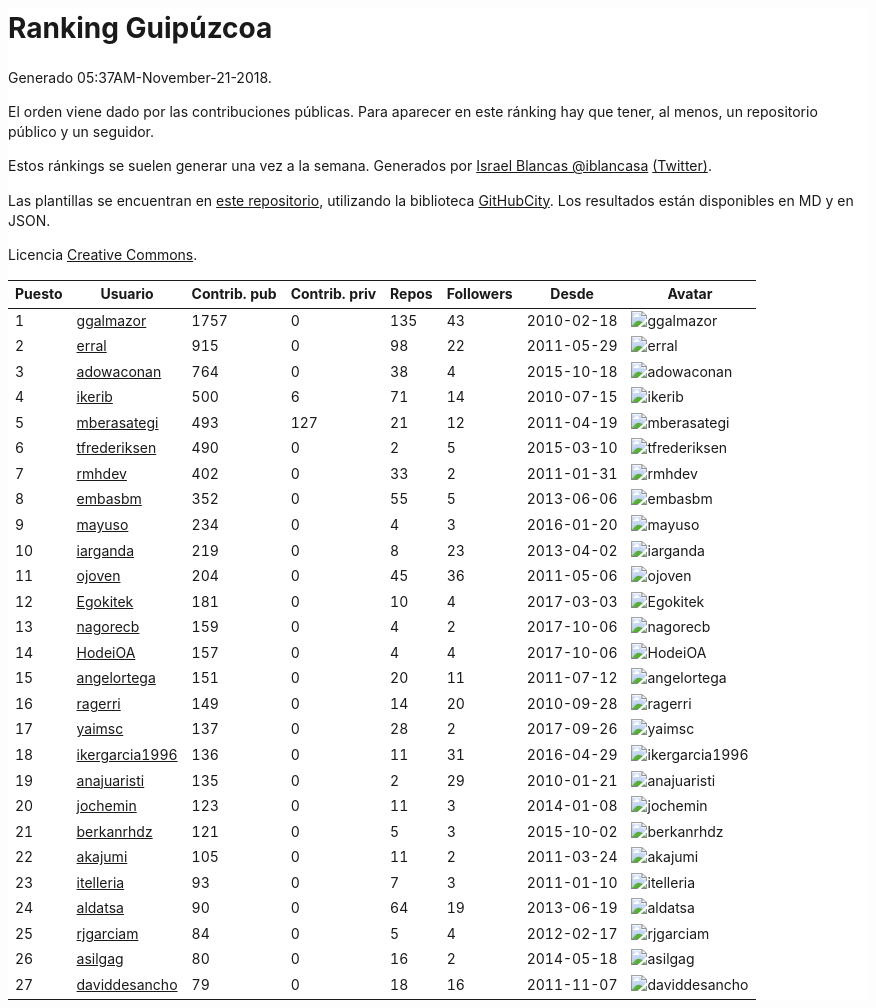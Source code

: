 # Ranking Guipúzcoa

Generado 05:37AM-November-21-2018.

El orden viene dado por las contribuciones públicas. Para aparecer en este ránking hay que tener, al menos, un repositorio público y un seguidor.

Estos ránkings se suelen generar una vez a la semana. Generados por [Israel Blancas @iblancasa](https://github.com/iblancasa/) [(Twitter)](https://twitter.com/iblancasa).

Las plantillas se encuentran en [este repositorio](https://github.com/iblancasa/GH-Spanish-Ranking), utilizando la biblioteca [GitHubCity](https://github.com/iblancasa/GitHubCity). Los resultados están disponibles en MD y en JSON.

Licencia [Creative Commons](https://creativecommons.org/licenses/by/4.0/).

| Puesto   |  Usuario  | Contrib. pub | Contrib. priv |Repos| Followers | Desde |  Avatar  |
|----------|-----------|--------------|---------------|-----|-----------|-------|----------|
|1|[ggalmazor](https://github.com/ggalmazor)|1757|0|135|43|2010-02-18|![ggalmazor]()|
|2|[erral](https://github.com/erral)|915|0|98|22|2011-05-29|![erral]()|
|3|[adowaconan](https://github.com/adowaconan)|764|0|38|4|2015-10-18|![adowaconan]()|
|4|[ikerib](https://github.com/ikerib)|500|6|71|14|2010-07-15|![ikerib]()|
|5|[mberasategi](https://github.com/mberasategi)|493|127|21|12|2011-04-19|![mberasategi]()|
|6|[tfrederiksen](https://github.com/tfrederiksen)|490|0|2|5|2015-03-10|![tfrederiksen]()|
|7|[rmhdev](https://github.com/rmhdev)|402|0|33|2|2011-01-31|![rmhdev]()|
|8|[embasbm](https://github.com/embasbm)|352|0|55|5|2013-06-06|![embasbm]()|
|9|[mayuso](https://github.com/mayuso)|234|0|4|3|2016-01-20|![mayuso]()|
|10|[iarganda](https://github.com/iarganda)|219|0|8|23|2013-04-02|![iarganda]()|
|11|[ojoven](https://github.com/ojoven)|204|0|45|36|2011-05-06|![ojoven]()|
|12|[Egokitek](https://github.com/Egokitek)|181|0|10|4|2017-03-03|![Egokitek]()|
|13|[nagorecb](https://github.com/nagorecb)|159|0|4|2|2017-10-06|![nagorecb]()|
|14|[HodeiOA](https://github.com/HodeiOA)|157|0|4|4|2017-10-06|![HodeiOA]()|
|15|[angelortega](https://github.com/angelortega)|151|0|20|11|2011-07-12|![angelortega]()|
|16|[ragerri](https://github.com/ragerri)|149|0|14|20|2010-09-28|![ragerri]()|
|17|[yaimsc](https://github.com/yaimsc)|137|0|28|2|2017-09-26|![yaimsc]()|
|18|[ikergarcia1996](https://github.com/ikergarcia1996)|136|0|11|31|2016-04-29|![ikergarcia1996]()|
|19|[anajuaristi](https://github.com/anajuaristi)|135|0|2|29|2010-01-21|![anajuaristi]()|
|20|[jochemin](https://github.com/jochemin)|123|0|11|3|2014-01-08|![jochemin]()|
|21|[berkanrhdz](https://github.com/berkanrhdz)|121|0|5|3|2015-10-02|![berkanrhdz]()|
|22|[akajumi](https://github.com/akajumi)|105|0|11|2|2011-03-24|![akajumi]()|
|23|[itelleria](https://github.com/itelleria)|93|0|7|3|2011-01-10|![itelleria]()|
|24|[aldatsa](https://github.com/aldatsa)|90|0|64|19|2013-06-19|![aldatsa]()|
|25|[rjgarciam](https://github.com/rjgarciam)|84|0|5|4|2012-02-17|![rjgarciam]()|
|26|[asilgag](https://github.com/asilgag)|80|0|16|2|2014-05-18|![asilgag]()|
|27|[daviddesancho](https://github.com/daviddesancho)|79|0|18|16|2011-11-07|![daviddesancho]()|